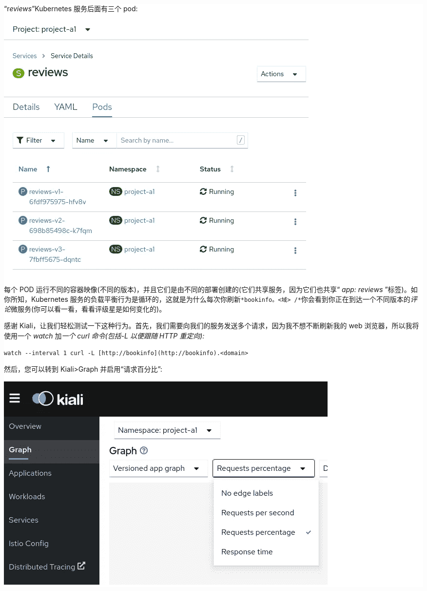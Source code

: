 “r*eviews*”Kubernetes 服务后面有三个 pod:

![](img/8e47acc557b3c49dd1172ee800ae04c1.png)

每个 POD 运行不同的容器映像(不同的版本)，并且它们是由不同的部署创建的(它们共享服务，因为它们也共享“ *app: reviews* ”标签)。如你所知，Kubernetes 服务的负载平衡行为是循环的，这就是为什么每次你刷新` *bookinfo。<域> /* `你会看到你正在到达一个不同版本的*评论*微服务(你可以看一看，看看评级星是如何变化的)。

感谢 Kiali，让我们轻松测试一下这种行为。首先，我们需要向我们的服务发送多个请求，因为我不想不断刷新我的 web 浏览器，所以我将使用一个 *watch* 加*一个 *curl* 命令(包括-L 以便跟随 HTTP 重定向):*

```
watch --interval 1 curl -L [http://bookinfo](http://bookinfo).<domain>
```

然后，您可以转到 Kiali>Graph 并启用“请求百分比”:

![](img/2f5edb0e0dcf49bd862ebd49aa443666.png)
